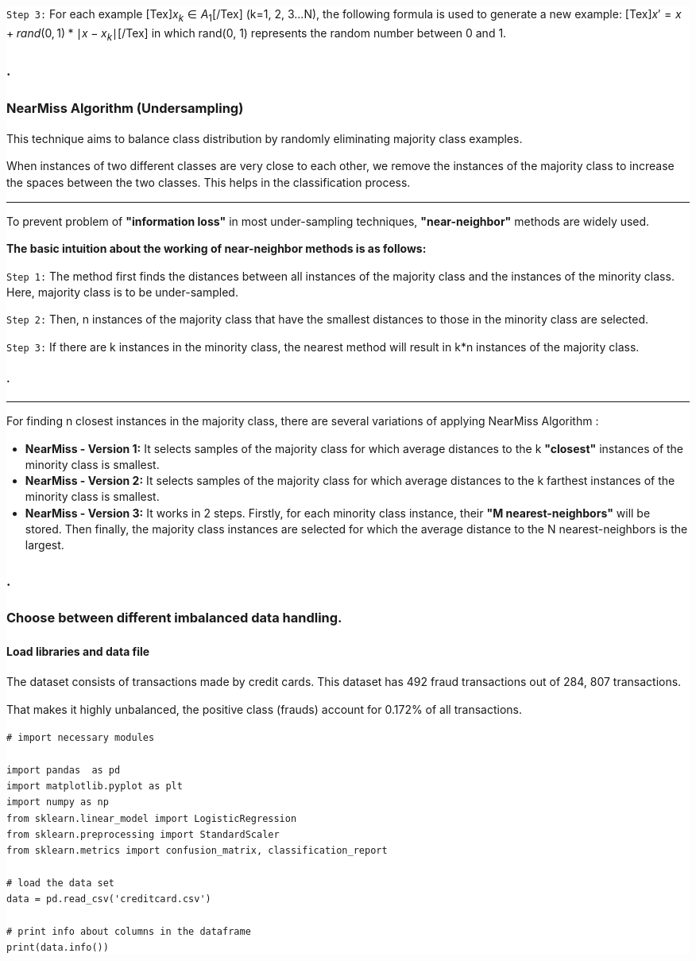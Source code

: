 `Step 3:` For each example [Tex]$x_k \in A_1$[/Tex] (k=1, 2, 3...N), the following formula is used to generate a new example: [Tex]$x' = x + rand(0, 1) * \mid x - x_k \mid$[/Tex] in which rand(0, 1) represents the random number between 0 and 1.

### .
### NearMiss Algorithm (Undersampling)
This technique aims to balance class distribution by randomly eliminating majority class examples. 

When instances of two different classes are very close to each other, we remove the instances of the majority class to increase the spaces between the two classes. This helps in the classification process. 

---
To prevent problem of **"information loss"** in most under-sampling techniques, **"near-neighbor"** methods are widely used.

**The basic intuition about the working of near-neighbor methods is as follows:**

`Step 1:` The method first finds the distances between all instances of the majority class and the instances of the minority class. Here, majority class is to be under-sampled.

`Step 2:` Then, n instances of the majority class that have the smallest distances to those in the minority class are selected.

`Step 3:` If there are k instances in the minority class, the nearest method will result in k*n instances of the majority class.

#### .
---
For finding n closest instances in the majority class, there are several variations of applying NearMiss Algorithm :

- **NearMiss - Version 1:** It selects samples of the majority class for which average distances to the k **"closest"** instances of the minority class is smallest.
- **NearMiss - Version 2:** It selects samples of the majority class for which average distances to the k farthest instances of the minority class is smallest.
- **NearMiss - Version 3:** It works in 2 steps. Firstly, for each minority class instance, their **"M nearest-neighbors"** will be stored. Then finally, the majority class instances are selected for which the average distance to the N nearest-neighbors is the largest.

### .
### Choose between different imbalanced data handling.
#### Load libraries and data file
The dataset consists of transactions made by credit cards. This dataset has 492 fraud transactions out of 284, 807 transactions. 

That makes it highly unbalanced, the positive class (frauds) account for 0.172% of all transactions.

```
# import necessary modules 

import pandas  as pd
import matplotlib.pyplot as plt
import numpy as np
from sklearn.linear_model import LogisticRegression
from sklearn.preprocessing import StandardScaler
from sklearn.metrics import confusion_matrix, classification_report

# load the data set
data = pd.read_csv('creditcard.csv')

# print info about columns in the dataframe
print(data.info())
```